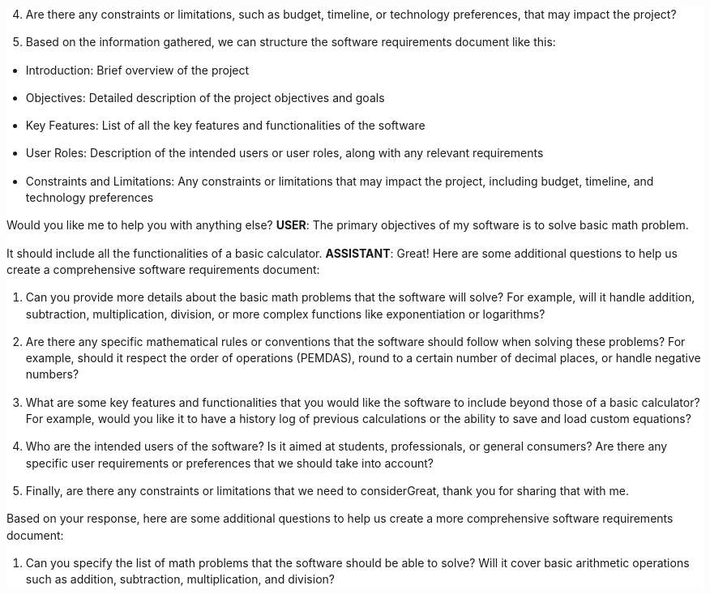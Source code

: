 
4. Are there any constraints or limitations, such as budget, timeline, or technology preferences, that may impact the project? 



5. Based on the information gathered, we can structure the software requirements document like this:



- Introduction: Brief overview of the project

- Objectives: Detailed description of the project objectives and goals

- Key Features: List of all the key features and functionalities of the software

- User Roles: Description of the intended users or user roles, along with any relevant requirements

- Constraints and Limitations: Any constraints or limitations that may impact the project, including budget, timeline, and technology preferences



Would you like me to help you with anything else?
**USER**: The primary objectives of my software is to solve basic math problem.

It should include all the functionalities of a basic calculator.
**ASSISTANT**: Great! Here are some additional questions to help us create a comprehensive software requirements document:



1. Can you provide more details about the basic math problems that the software will solve? For example, will it handle addition, subtraction, multiplication, division, or more complex functions like exponentiation or logarithms?



2. Are there any specific mathematical rules or conventions that the software should follow when solving these problems? For example, should it respect the order of operations (PEMDAS), round to a certain number of decimal places, or handle negative numbers?



3. What are some key features and functionalities that you would like the software to include beyond those of a basic calculator? For example, would you like it to have a history log of previous calculations or the ability to save and load custom equations?



4. Who are the intended users of the software? Is it aimed at students, professionals, or general consumers? Are there any specific user requirements or preferences that we should take into account?



5. Finally, are there any constraints or limitations that we need to considerGreat, thank you for sharing that with me.



Based on your response, here are some additional questions to help us create a more comprehensive software requirements document:



1. Can you specify the list of math problems that the software should be able to solve? Will it cover basic arithmetic operations such as addition, subtraction, multiplication, and division?
